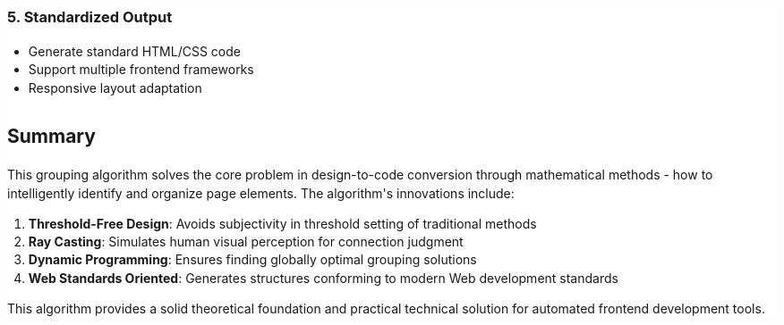 ### 5. Standardized Output
- Generate standard HTML/CSS code
- Support multiple frontend frameworks
- Responsive layout adaptation

## Summary

This grouping algorithm solves the core problem in design-to-code conversion through mathematical methods - how to intelligently identify and organize page elements. The algorithm's innovations include:

1. **Threshold-Free Design**: Avoids subjectivity in threshold setting of traditional methods
2. **Ray Casting**: Simulates human visual perception for connection judgment
3. **Dynamic Programming**: Ensures finding globally optimal grouping solutions
4. **Web Standards Oriented**: Generates structures conforming to modern Web development standards

This algorithm provides a solid theoretical foundation and practical technical solution for automated frontend development tools.
